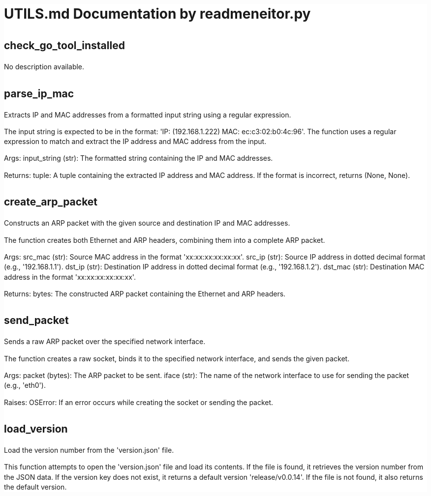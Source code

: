 # UTILS.md Documentation  by readmeneitor.py

## check_go_tool_installed
No description available.

## parse_ip_mac
Extracts IP and MAC addresses from a formatted input string using a regular expression.

The input string is expected to be in the format: 'IP: (192.168.1.222) MAC: ec:c3:02:b0:4c:96'.
The function uses a regular expression to match and extract the IP address and MAC address from the input.

Args:
    input_string (str): The formatted string containing the IP and MAC addresses.

Returns:
    tuple: A tuple containing the extracted IP address and MAC address. If the format is incorrect, returns (None, None).

## create_arp_packet
Constructs an ARP packet with the given source and destination IP and MAC addresses.

The function creates both Ethernet and ARP headers, combining them into a complete ARP packet.

Args:
    src_mac (str): Source MAC address in the format 'xx:xx:xx:xx:xx:xx'.
    src_ip (str): Source IP address in dotted decimal format (e.g., '192.168.1.1').
    dst_ip (str): Destination IP address in dotted decimal format (e.g., '192.168.1.2').
    dst_mac (str): Destination MAC address in the format 'xx:xx:xx:xx:xx:xx'.

Returns:
    bytes: The constructed ARP packet containing the Ethernet and ARP headers.

## send_packet
Sends a raw ARP packet over the specified network interface.

The function creates a raw socket, binds it to the specified network interface, and sends the given packet.

Args:
    packet (bytes): The ARP packet to be sent.
    iface (str): The name of the network interface to use for sending the packet (e.g., 'eth0').

Raises:
    OSError: If an error occurs while creating the socket or sending the packet.

## load_version
Load the version number from the 'version.json' file.

This function attempts to open the 'version.json' file and load its contents.
If the file is found, it retrieves the version number from the JSON data.
If the version key does not exist, it returns a default version 'release/v0.0.14'.
If the file is not found, it also returns the default version.
